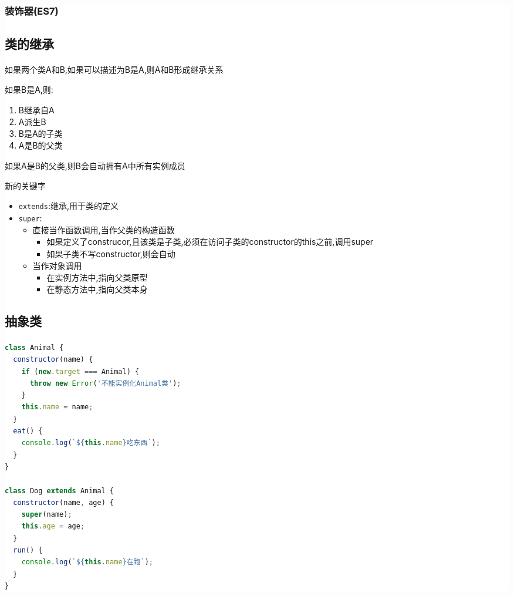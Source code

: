### 装饰器(ES7)



## 类的继承

如果两个类A和B,如果可以描述为B是A,则A和B形成继承关系

如果B是A,则:

1. B继承自A
2. A派生B
3. B是A的子类
4. A是B的父类

如果A是B的父类,则B会自动拥有A中所有实例成员

新的关键字

- `extends`:继承,用于类的定义
- `super`:
  - 直接当作函数调用,当作父类的构造函数
    - 如果定义了construcor,且该类是子类,必须在访问子类的constructor的this之前,调用super
    - 如果子类不写constructor,则会自动
  - 当作对象调用
    - 在实例方法中,指向父类原型
    - 在静态方法中,指向父类本身

## 抽象类

```js
class Animal {
  constructor(name) {
    if (new.target === Animal) {
      throw new Error('不能实例化Animal类');
    }
    this.name = name;
  }
  eat() {
    console.log(`${this.name}吃东西`);
  }
}

class Dog extends Animal {
  constructor(name, age) {
    super(name);
    this.age = age;
  }
  run() {
    console.log(`${this.name}在跑`);
  }
}
```
